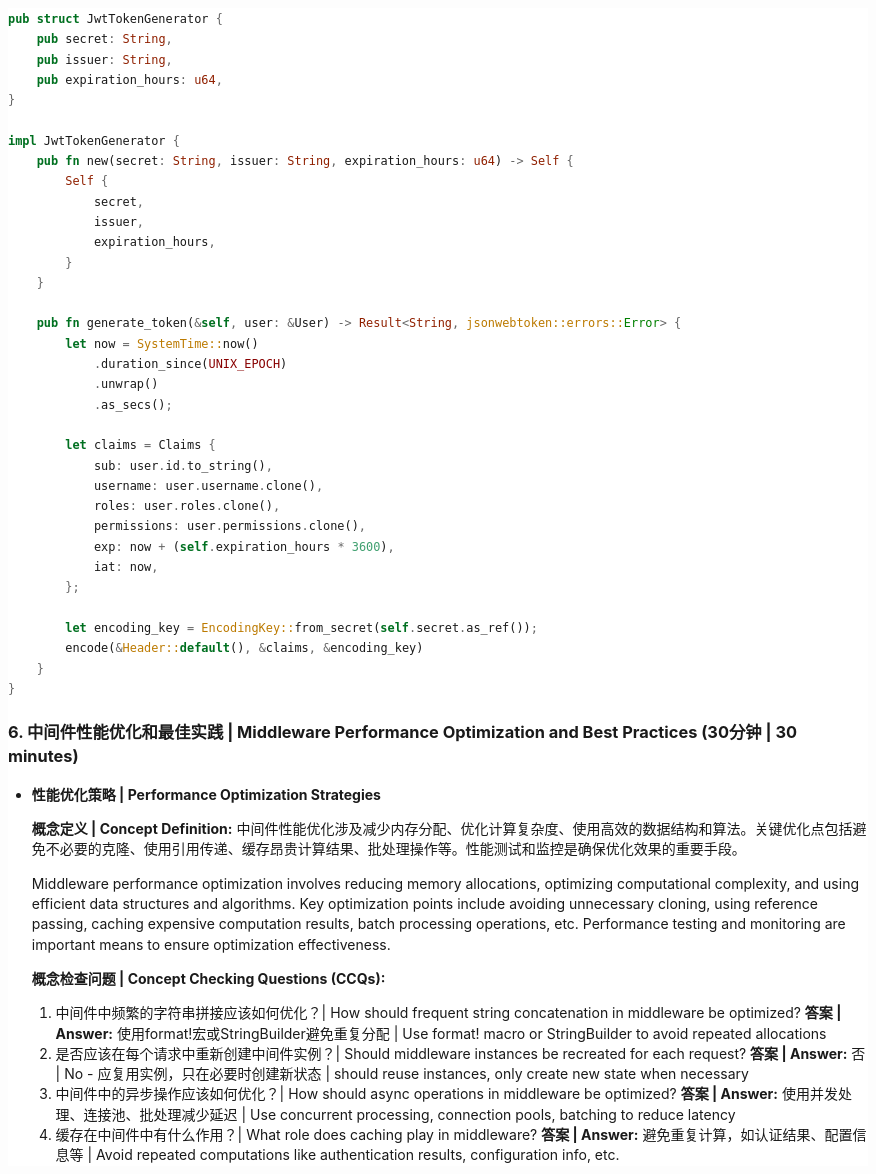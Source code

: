   ```rust
  pub struct JwtTokenGenerator {
      pub secret: String,
      pub issuer: String,
      pub expiration_hours: u64,
  }
  
  impl JwtTokenGenerator {
      pub fn new(secret: String, issuer: String, expiration_hours: u64) -> Self {
          Self {
              secret,
              issuer,
              expiration_hours,
          }
      }
      
      pub fn generate_token(&self, user: &User) -> Result<String, jsonwebtoken::errors::Error> {
          let now = SystemTime::now()
              .duration_since(UNIX_EPOCH)
              .unwrap()
              .as_secs();
          
          let claims = Claims {
              sub: user.id.to_string(),
              username: user.username.clone(),
              roles: user.roles.clone(),
              permissions: user.permissions.clone(),
              exp: now + (self.expiration_hours * 3600),
              iat: now,
          };
          
          let encoding_key = EncodingKey::from_secret(self.secret.as_ref());
          encode(&Header::default(), &claims, &encoding_key)
      }
  }
  ```

### 6. 中间件性能优化和最佳实践 | Middleware Performance Optimization and Best Practices (30分钟 | 30 minutes)

- **性能优化策略 | Performance Optimization Strategies**
  
  **概念定义 | Concept Definition:**
  中间件性能优化涉及减少内存分配、优化计算复杂度、使用高效的数据结构和算法。关键优化点包括避免不必要的克隆、使用引用传递、缓存昂贵计算结果、批处理操作等。性能测试和监控是确保优化效果的重要手段。
  
  Middleware performance optimization involves reducing memory allocations, optimizing computational complexity, and using efficient data structures and algorithms. Key optimization points include avoiding unnecessary cloning, using reference passing, caching expensive computation results, batch processing operations, etc. Performance testing and monitoring are important means to ensure optimization effectiveness.
  
  **概念检查问题 | Concept Checking Questions (CCQs):**
  1. 中间件中频繁的字符串拼接应该如何优化？| How should frequent string concatenation in middleware be optimized?
     **答案 | Answer:** 使用format!宏或StringBuilder避免重复分配 | Use format! macro or StringBuilder to avoid repeated allocations
  2. 是否应该在每个请求中重新创建中间件实例？| Should middleware instances be recreated for each request?
     **答案 | Answer:** 否 | No - 应复用实例，只在必要时创建新状态 | should reuse instances, only create new state when necessary
  3. 中间件中的异步操作应该如何优化？| How should async operations in middleware be optimized?
     **答案 | Answer:** 使用并发处理、连接池、批处理减少延迟 | Use concurrent processing, connection pools, batching to reduce latency
  4. 缓存在中间件中有什么作用？| What role does caching play in middleware?
     **答案 | Answer:** 避免重复计算，如认证结果、配置信息等 | Avoid repeated computations like authentication results, configuration info, etc.
  